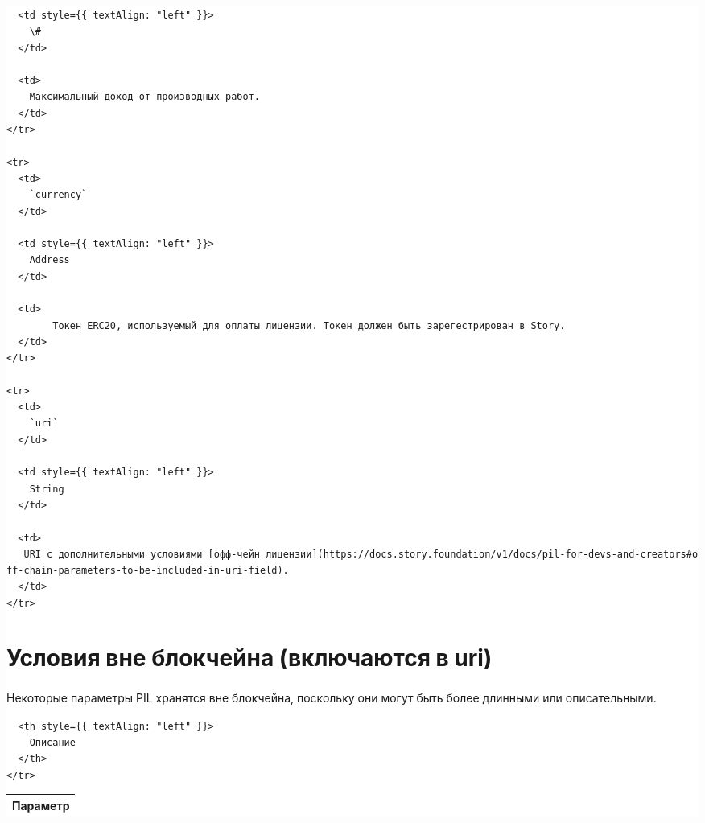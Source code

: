       <td style={{ textAlign: "left" }}>
        \#
      </td>

      <td>
        Максимальный доход от производных работ.
      </td>
    </tr>

    <tr>
      <td>
        `currency`
      </td>

      <td style={{ textAlign: "left" }}>
        Address
      </td>

      <td>
        	Токен ERC20, используемый для оплаты лицензии. Токен должен быть зарегестрирован в Story.
      </td>
    </tr>

    <tr>
      <td>
        `uri`
      </td>

      <td style={{ textAlign: "left" }}>
        String
      </td>

      <td>
       URI с дополнительными условиями [офф-чейн лицензии](https://docs.story.foundation/v1/docs/pil-for-devs-and-creators#off-chain-parameters-to-be-included-in-uri-field).
      </td>
    </tr>

  </tbody>
</Table>

# Условия вне блокчейна (включаются в uri)

Некоторые параметры PIL хранятся вне блокчейна, поскольку они могут быть более длинными или описательными.

<Table align={["left","left"]}>
  <thead>
    <tr>
      <th style={{ textAlign: "left" }}>
        Параметр
      </th>

      <th style={{ textAlign: "left" }}>
        Описание
      </th>
    </tr>
